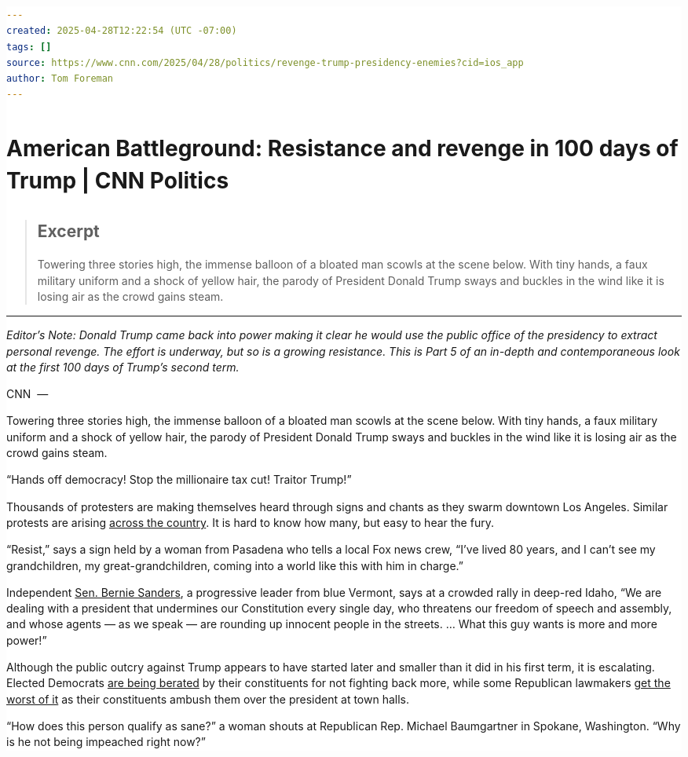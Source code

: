 ```yaml
---
created: 2025-04-28T12:22:54 (UTC -07:00)
tags: []
source: https://www.cnn.com/2025/04/28/politics/revenge-trump-presidency-enemies?cid=ios_app
author: Tom Foreman
---
```


# American Battleground: Resistance and revenge in 100 days of Trump | CNN Politics

> ## Excerpt
> Towering three stories high, the immense balloon of a bloated man scowls at the scene below. With tiny hands, a faux military uniform and a shock of yellow hair, the parody of President Donald Trump sways and buckles in the wind like it is losing air as the crowd gains steam.

---
_Editor’s Note: Donald Trump came back into power making it clear he would use the public office of the presidency to extract personal revenge. The effort is underway, but so is a growing resistance. This is Part 5 of an in-depth and contemporaneous look at the first 100 days of Trump’s second term._

CNN  — 

Towering three stories high, the immense balloon of a bloated man scowls at the scene below. With tiny hands, a faux military uniform and a shock of yellow hair, the parody of President Donald Trump sways and buckles in the wind like it is losing air as the crowd gains steam.

“Hands off democracy! Stop the millionaire tax cut! Traitor Trump!”

Thousands of protesters are making themselves heard through signs and chants as they swarm downtown Los Angeles. Similar protests are arising [across the country](https://www.cnn.com/2025/04/05/us/hands-off-protests-trump-musk/index.html). It is hard to know how many, but easy to hear the fury.

“Resist,” says a sign held by a woman from Pasadena who tells a local Fox news crew, “I’ve lived 80 years, and I can’t see my grandchildren, my great-grandchildren, coming into a world like this with him in charge.”

Independent [Sen. Bernie Sanders](https://www.cnn.com/2025/04/09/politics/bernie-sanders-message-resistance-democrats/index.html), a progressive leader from blue Vermont, says at a crowded rally in deep-red Idaho, “We are dealing with a president that undermines our Constitution every single day, who threatens our freedom of speech and assembly, and whose agents — as we speak — are rounding up innocent people in the streets. … What this guy wants is more and more power!”

Although the public outcry against Trump appears to have started later and smaller than it did in his first term, it is escalating. Elected Democrats [are being berated](https://www.cnn.com/2025/03/21/politics/town-halls-democrats-republicans/index.html) by their constituents for not fighting back more, while some Republican lawmakers [get the worst of it](https://www.cnn.com/2025/04/16/politics/town-halls-congress-tempers-flare/index.html) as their constituents ambush them over the president at town halls.

“How does this person qualify as sane?” a woman shouts at Republican Rep. Michael Baumgartner in Spokane, Washington. “Why is he not being impeached right now?”
